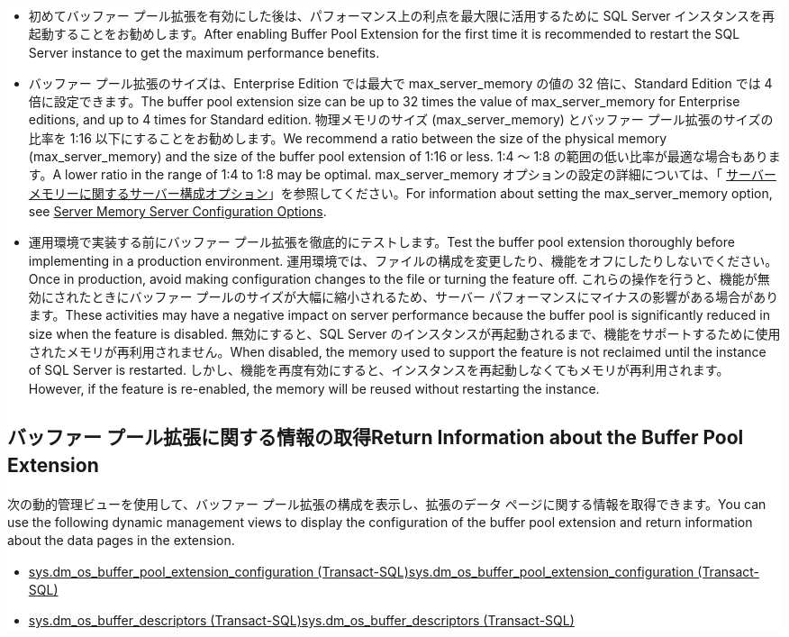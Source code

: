 -   <span data-ttu-id="2f7fe-161">初めてバッファー プール拡張を有効にした後は、パフォーマンス上の利点を最大限に活用するために SQL Server インスタンスを再起動することをお勧めします。</span><span class="sxs-lookup"><span data-stu-id="2f7fe-161">After enabling Buffer Pool Extension for the first time it is recommended to restart the SQL Server instance to get the maximum performance benefits.</span></span>

-   <span data-ttu-id="2f7fe-162">バッファー プール拡張のサイズは、Enterprise Edition では最大で max_server_memory の値の 32 倍に、Standard Edition では 4 倍に設定できます。</span><span class="sxs-lookup"><span data-stu-id="2f7fe-162">The buffer pool extension size can be up to 32 times the value of max_server_memory for Enterprise editions, and up to 4 times for Standard edition.</span></span>  <span data-ttu-id="2f7fe-163">物理メモリのサイズ (max_server_memory) とバッファー プール拡張のサイズの比率を 1:16 以下にすることをお勧めします。</span><span class="sxs-lookup"><span data-stu-id="2f7fe-163">We recommend a ratio between the size of the physical memory (max_server_memory) and the size of the buffer pool extension of 1:16 or less.</span></span> <span data-ttu-id="2f7fe-164">1:4 ～ 1:8 の範囲の低い比率が最適な場合もあります。</span><span class="sxs-lookup"><span data-stu-id="2f7fe-164">A lower ratio in the range of 1:4 to 1:8 may be optimal.</span></span> <span data-ttu-id="2f7fe-165">max_server_memory オプションの設定の詳細については、「 [サーバー メモリーに関するサーバー構成オプション](server-memory-server-configuration-options.md)」を参照してください。</span><span class="sxs-lookup"><span data-stu-id="2f7fe-165">For information about setting the max_server_memory option, see [Server Memory Server Configuration Options](server-memory-server-configuration-options.md).</span></span>

-   <span data-ttu-id="2f7fe-166">運用環境で実装する前にバッファー プール拡張を徹底的にテストします。</span><span class="sxs-lookup"><span data-stu-id="2f7fe-166">Test the buffer pool extension thoroughly before implementing in a production environment.</span></span> <span data-ttu-id="2f7fe-167">運用環境では、ファイルの構成を変更したり、機能をオフにしたりしないでください。</span><span class="sxs-lookup"><span data-stu-id="2f7fe-167">Once in production, avoid making configuration changes to the file or turning the feature off.</span></span> <span data-ttu-id="2f7fe-168">これらの操作を行うと、機能が無効にされたときにバッファー プールのサイズが大幅に縮小されるため、サーバー パフォーマンスにマイナスの影響がある場合があります。</span><span class="sxs-lookup"><span data-stu-id="2f7fe-168">These activities may have a negative impact on server performance because the buffer pool is significantly reduced in size when the feature is disabled.</span></span> <span data-ttu-id="2f7fe-169">無効にすると、SQL Server のインスタンスが再起動されるまで、機能をサポートするために使用されたメモリが再利用されません。</span><span class="sxs-lookup"><span data-stu-id="2f7fe-169">When disabled, the memory used to support the feature is not reclaimed until the instance of SQL Server is restarted.</span></span> <span data-ttu-id="2f7fe-170">しかし、機能を再度有効にすると、インスタンスを再起動しなくてもメモリが再利用されます。</span><span class="sxs-lookup"><span data-stu-id="2f7fe-170">However, if the feature is re-enabled, the memory will be reused without restarting the instance.</span></span>

## <a name="return-information-about-the-buffer-pool-extension"></a><span data-ttu-id="2f7fe-171">バッファー プール拡張に関する情報の取得</span><span class="sxs-lookup"><span data-stu-id="2f7fe-171">Return Information about the Buffer Pool Extension</span></span>
 <span data-ttu-id="2f7fe-172">次の動的管理ビューを使用して、バッファー プール拡張の構成を表示し、拡張のデータ ページに関する情報を取得できます。</span><span class="sxs-lookup"><span data-stu-id="2f7fe-172">You can use the following dynamic management views to display the configuration of the buffer pool extension and return information about the data pages in the extension.</span></span>

-   [<span data-ttu-id="2f7fe-173">sys.dm_os_buffer_pool_extension_configuration &#40;Transact-SQL&#41;</span><span class="sxs-lookup"><span data-stu-id="2f7fe-173">sys.dm_os_buffer_pool_extension_configuration &#40;Transact-SQL&#41;</span></span>](/sql/relational-databases/system-dynamic-management-views/sys-dm-os-buffer-pool-extension-configuration-transact-sql)

-   [<span data-ttu-id="2f7fe-174">sys.dm_os_buffer_descriptors &#40;Transact-SQL&#41;</span><span class="sxs-lookup"><span data-stu-id="2f7fe-174">sys.dm_os_buffer_descriptors &#40;Transact-SQL&#41;</span></span>](/sql/relational-databases/system-dynamic-management-views/sys-dm-os-buffer-descriptors-transact-sql)
